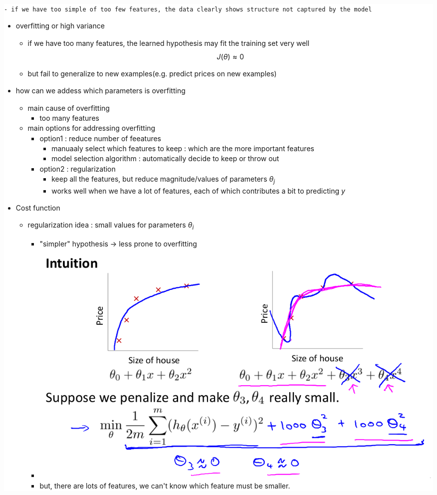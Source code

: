     - if we have too simple of too few features, the data clearly shows structure not captured by the model

  - overfitting or high variance

    - if we have too many features, the learned hypothesis may fit the training set very well
      $$
      J(\theta)\approx0
      $$

    - but fail to generalize to new examples(e.g. predict prices on new examples)

- how can we addess which parameters is overfitting

  - main cause of overfitting
    -  too many features
  - main options for addressing overfitting
    - option1 : reduce number of feeatures
      - manuaaly select which features to keep
        : which are the more important features
      - model selection algorithm
        : automatically decide to keep or throw out
    - option2 : regularization
      - keep all the features, but reduce magnitude/values of parameters $\theta_j$
      - works well when we have a lot of features, each of which contributes a bit to predicting $y$

- Cost function

  - regularization idea : small values for parameters $\theta_i$ 

    - "simpler" hypothesis $\to$ less prone to overfitting
    - ![features](images/3week/regularization_idea.png)
    - but, there are lots of features, we can't know which feature must be smaller. 
